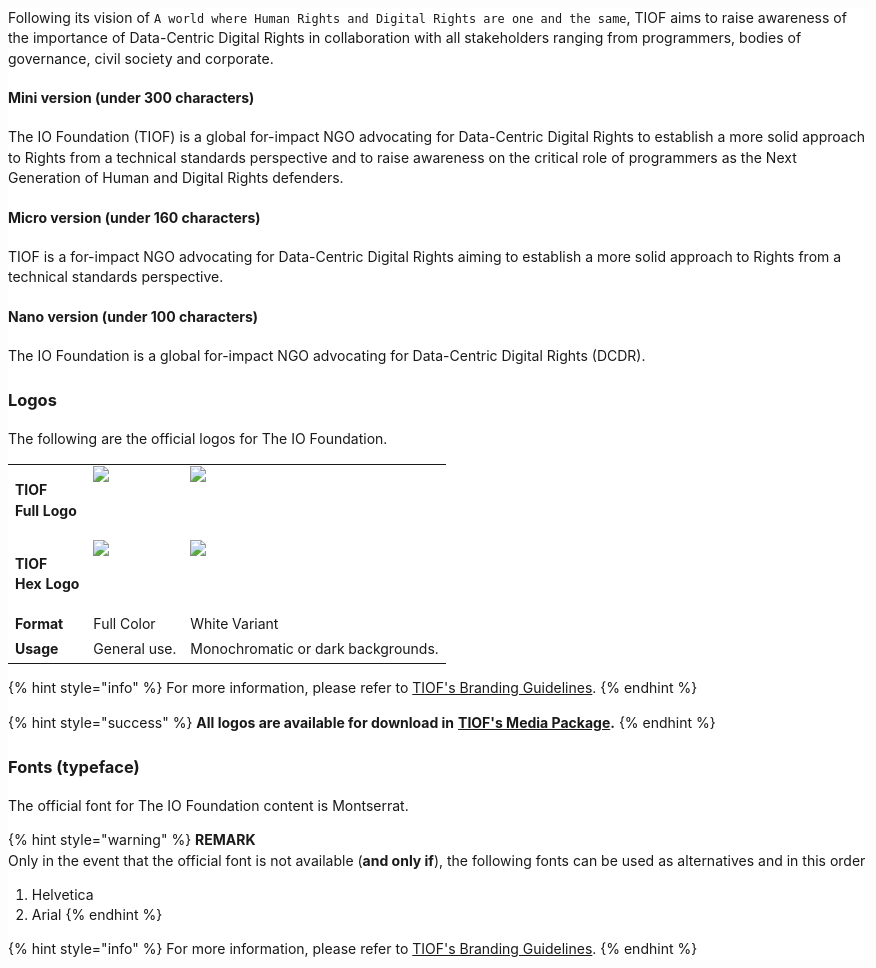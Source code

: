 Following its vision of `A world where Human Rights and Digital Rights are one and the same`, TIOF aims to raise awareness of the importance of Data-Centric Digital Rights in collaboration with all stakeholders ranging from programmers, bodies of governance, civil society and corporate.

#### Mini version (under 300 characters)

The IO Foundation (TIOF) is a global for-impact NGO advocating for Data-Centric Digital Rights to establish a more solid approach to Rights from a technical standards perspective and to raise awareness on the critical role of programmers as the Next Generation of Human and Digital Rights defenders.

#### Micro version (under 160 characters)

TIOF is a for-impact NGO advocating for Data-Centric Digital Rights aiming to establish a more solid approach to Rights from a technical standards perspective.

#### Nano version (under 100 characters)

The IO Foundation is a global for-impact NGO advocating for Data-Centric Digital Rights (DCDR).

### Logos

The following are the official logos for The IO Foundation.

|                                                            |                                                                                               |                                                                                                |
| ---------------------------------------------------------- | --------------------------------------------------------------------------------------------- | ---------------------------------------------------------------------------------------------- |
| <p><strong>TIOF</strong><br><strong>Full Logo</strong></p> | ![](<../../../.gitbook/assets/\[TIOF] Comms \[P] Full Logo TIOF FC T HiRes ENG v1.6 (2).png>) | ![](<../../../.gitbook/assets/\[TIOF] Comms \[P] Full Logo TIOF W Grey HiRes ENG v1.6.png>)    |
| <p><strong>TIOF</strong><br><strong>Hex Logo</strong></p>  | ![](<../../../.gitbook/assets/\[TIOF] Comms \[P] Hex Logo TIOF FC T HiRes XXX v1.6.png>)      | ![](<../../../.gitbook/assets/\[TIOF] Comms \[P] Hex Logo TIOF W Grey HiRes XXX v1.6 (1).png>) |
| **Format**                                                 | Full Color                                                                                    | White Variant                                                                                  |
| **Usage**                                                  | General use.                                                                                  | Monochromatic or dark backgrounds.                                                             |

{% hint style="info" %}
For more information, please refer to [TIOF's Branding Guidelines](https://tiof.click/BrandingKit).
{% endhint %}

{% hint style="success" %}
**All logos are available for download in** [**TIOF's Media Package**](https://tiof.click/TIOFPackageMedia)**.**
{% endhint %}

### Fonts (typeface)

The official font for The IO Foundation content is Montserrat.

{% hint style="warning" %}
**REMARK**\
Only in the event that the official font is not available (**and only if**), the following fonts can be used as alternatives and in this order

1. Helvetica
2. Arial
{% endhint %}

{% hint style="info" %}
For more information, please refer to [TIOF's Branding Guidelines](https://tiof.click/BrandingKit).
{% endhint %}
